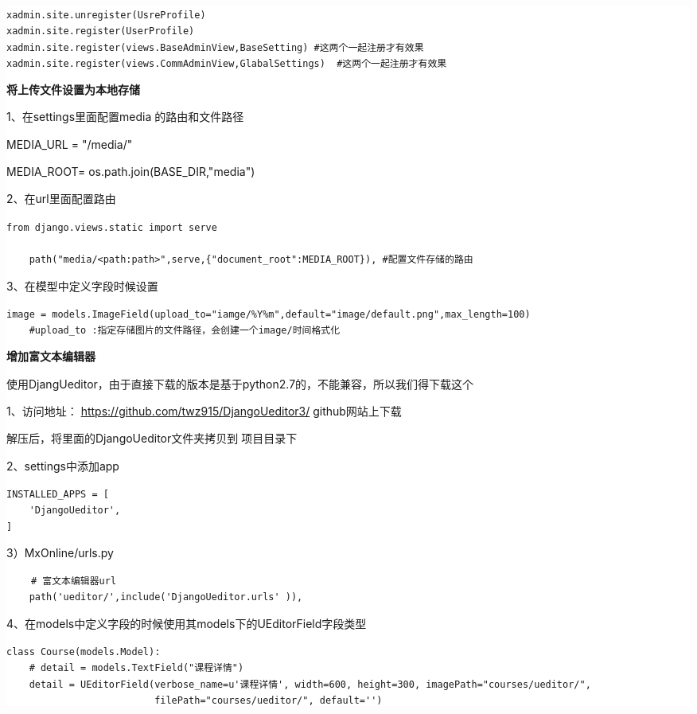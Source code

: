 ```
xadmin.site.unregister(UsreProfile)
xadmin.site.register(UserProfile)
xadmin.site.register(views.BaseAdminView,BaseSetting) #这两个一起注册才有效果
xadmin.site.register(views.CommAdminView,GlabalSettings)  #这两个一起注册才有效果

```

**将上传文件设置为本地存储**

1、在settings里面配置media 的路由和文件路径

MEDIA_URL = "/media/"

MEDIA_ROOT= os.path.join(BASE_DIR,"media") 

2、在url里面配置路由

```
from django.views.static import serve

    path("media/<path:path>",serve,{"document_root":MEDIA_ROOT}), #配置文件存储的路由

```

3、在模型中定义字段时候设置

```
image = models.ImageField(upload_to="iamge/%Y%m",default="image/default.png",max_length=100)
    #upload_to :指定存储图片的文件路径，会创建一个image/时间格式化

```

**增加富文本编辑器**

使用DjangUeditor，由于直接下载的版本是基于python2.7的，不能兼容，所以我们得下载这个

1、访问地址： https://github.com/twz915/DjangoUeditor3/ github网站上下载

解压后，将里面的DjangoUeditor文件夹拷贝到 项目目录下

2、settings中添加app

```
INSTALLED_APPS = [
    'DjangoUeditor',
]
```

3）MxOnline/urls.py

```
 　　# 富文本编辑器url
    path('ueditor/',include('DjangoUeditor.urls' )),
```

4、在models中定义字段的时候使用其models下的UEditorField字段类型

```
class Course(models.Model):
    # detail = models.TextField("课程详情")
    detail = UEditorField(verbose_name=u'课程详情', width=600, height=300, imagePath="courses/ueditor/",
                          filePath="courses/ueditor/", default='')
```

